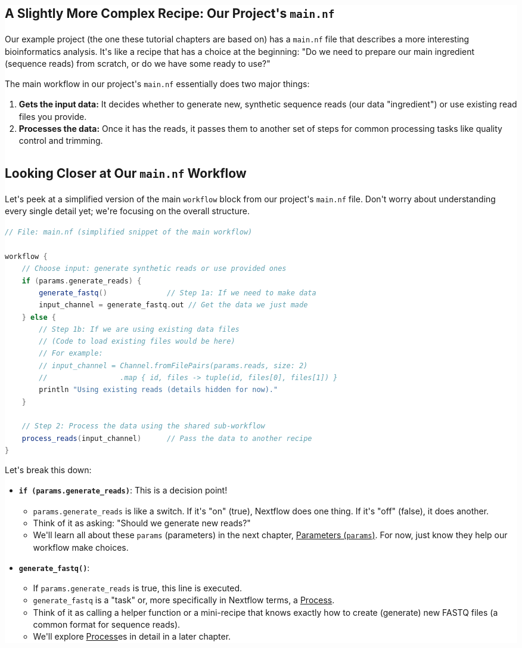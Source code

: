 ## A Slightly More Complex Recipe: Our Project's `main.nf`

Our example project (the one these tutorial chapters are based on) has a `main.nf` file that describes a more interesting bioinformatics analysis. It's like a recipe that has a choice at the beginning: "Do we need to prepare our main ingredient (sequence reads) from scratch, or do we have some ready to use?"

The main workflow in our project's `main.nf` essentially does two major things:
1.  **Gets the input data:** It decides whether to generate new, synthetic sequence reads (our data "ingredient") or use existing read files you provide.
2.  **Processes the data:** Once it has the reads, it passes them to another set of steps for common processing tasks like quality control and trimming.

## Looking Closer at Our `main.nf` Workflow

Let's peek at a simplified version of the main `workflow` block from our project's `main.nf` file. Don't worry about understanding every single detail yet; we're focusing on the overall structure.

```groovy
// File: main.nf (simplified snippet of the main workflow)

workflow {
    // Choose input: generate synthetic reads or use provided ones
    if (params.generate_reads) {
        generate_fastq()              // Step 1a: If we need to make data
        input_channel = generate_fastq.out // Get the data we just made
    } else {
        // Step 1b: If we are using existing data files
        // (Code to load existing files would be here)
        // For example:
        // input_channel = Channel.fromFilePairs(params.reads, size: 2) 
        //                 .map { id, files -> tuple(id, files[0], files[1]) }
        println "Using existing reads (details hidden for now)."
    }

    // Step 2: Process the data using the shared sub-workflow
    process_reads(input_channel)      // Pass the data to another recipe
}
```

Let's break this down:

*   **`if (params.generate_reads)`**: This is a decision point!
    *   `params.generate_reads` is like a switch. If it's "on" (true), Nextflow does one thing. If it's "off" (false), it does another.
    *   Think of it as asking: "Should we generate new reads?"
    *   We'll learn all about these `params` (parameters) in the next chapter, [Parameters (`params`)](02_parameters___params___.md). For now, just know they help our workflow make choices.

*   **`generate_fastq()`**:
    *   If `params.generate_reads` is true, this line is executed.
    *   `generate_fastq` is a "task" or, more specifically in Nextflow terms, a [Process](05_process_.md).
    *   Think of it as calling a helper function or a mini-recipe that knows exactly how to create (generate) new FASTQ files (a common format for sequence reads).
    *   We'll explore [Process](05_process_.md)es in detail in a later chapter.
